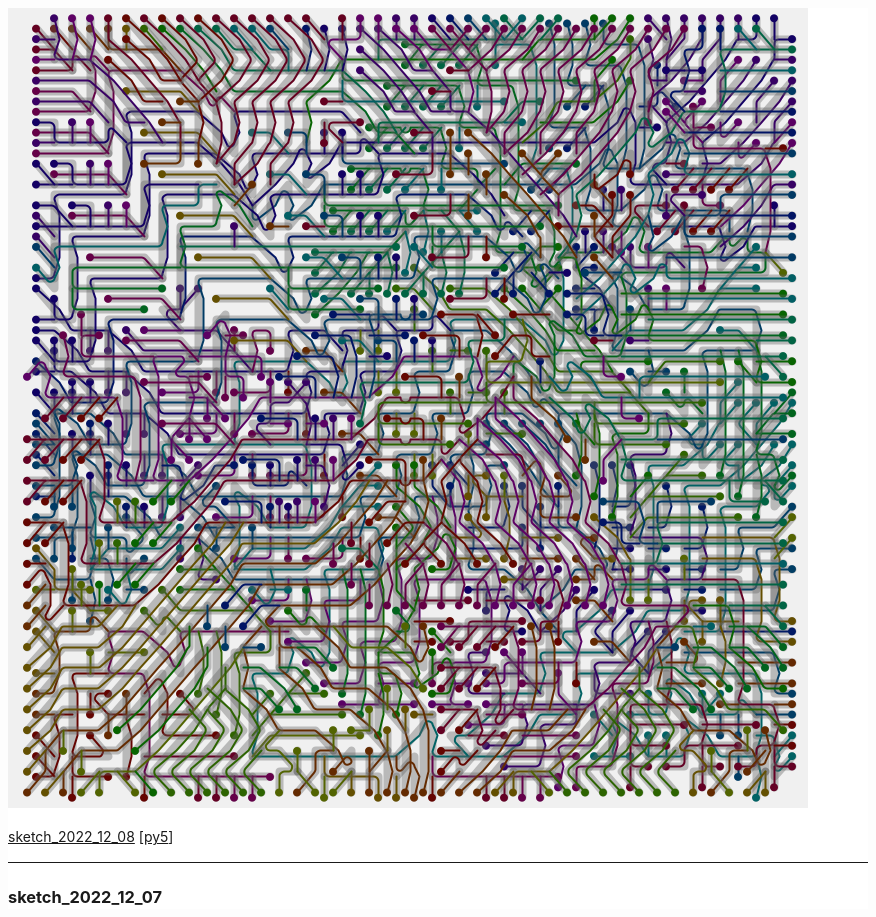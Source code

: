 ![sketch_2022_12_08](../2022/sketch_2022_12_08/sketch_2022_12_08.png)

[sketch_2022_12_08](https://github.com/villares/sketch-a-day/tree/main/2022/sketch_2022_12_08) [[py5](https://py5coding.org/)]



---

### sketch_2022_12_07
